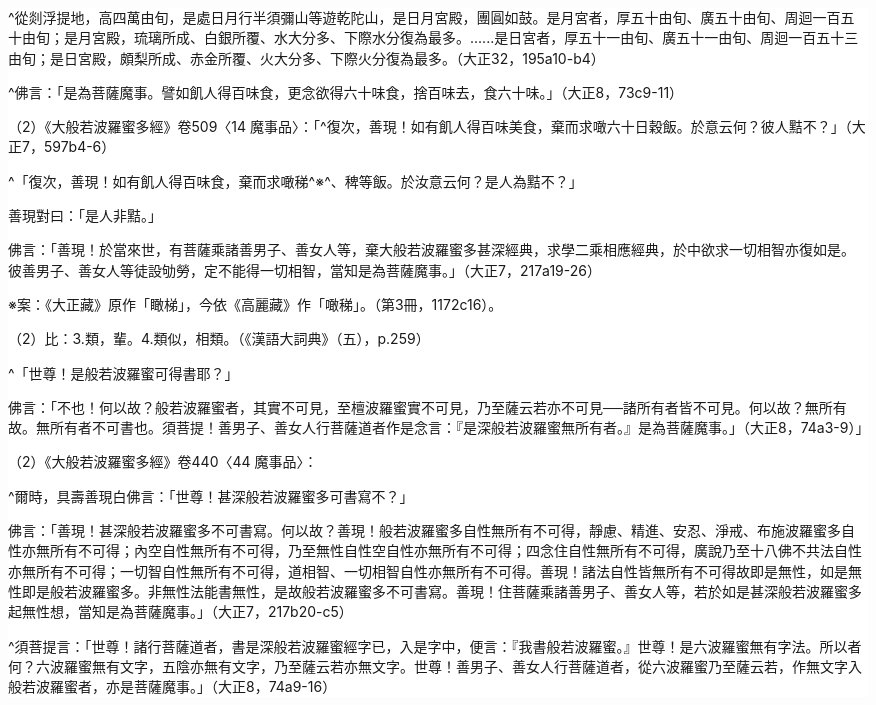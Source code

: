 [^85]: 見已反＝水【聖】，聖本有傍註「反或本」三字，〔見已〕－【宋】【元】【明】【宮】【聖乙】【石】。（大正25，535d，n.4）

[^86]: 道＋（者）【聖乙】【石】。（大正25，535d，n.5）

[^87]: （諸）＋菩薩【聖乙】。（大正25，535d，n.6）

[^88]: 匠＋（若工匠）【石】。（大正25，535d，n.8）

[^89]: 〔元〕念常，《佛祖歷代通載》卷1：「^城中有帝釋殿曰最勝處，亦曰殊勝殿，其狀四方，高四百由旬半，面各二百五十由旬，周千由旬。」（大正49，485c1-4）

[^90]: 揆（^ㄎㄨㄟˊ）：1.度量，揣度。（《漢語大詞典》（六），p.782）

[^91]: 《一切經音義》卷9：「^揆則（集癸反。《詩》云：揆之以日。《傳》曰：揆，度也；謂度量軌法也）。」（大正54，360a1）

[^92]: 〔陳〕真諦譯，《佛說立世阿毘曇論》卷5〈19 日月行品〉：

^從剡浮提地，高四萬由旬，是處日月行半須彌山等遊乾陀山，是日月宮殿，團圓如鼓。是月宮者，厚五十由旬、廣五十由旬、周迴一百五十由旬；是月宮殿，琉璃所成、白銀所覆、水大分多、下際水分復為最多。......是日宮者，厚五十一由旬、廣五十一由旬、周迴一百五十三由旬；是日宮殿，頗梨所成、赤金所覆、火大分多、下際火分復為最多。（大正32，195a10-b4）

[^93]: 《大般若波羅蜜多經》卷440〈44
魔事品〉：「^復次，善現！如有工匠或彼弟子，欲造大殿如天帝釋殊勝殿量，見彼殿已而反揆模日月宮殿。於意云何？如是工匠或彼弟子，能造大殿量如帝釋殊勝殿不？」（大正7，216c28-217a3）

[^94]: 取＝於【宋】【元】【明】【宮】【聖】。（大正25，535d，n.10）

[^95]: 〔作〕－【宋】【元】【明】【宮】【聖】【聖乙】。（大正25，535d，n.11）

[^96]: 為＝亦【聖乙】【石】。（大正25，535d，n.12）

[^97]: 稗（^ㄅㄞˋ）：3.壞敗，不良。《漢語大詞典》（八），p.100）

[^98]: （1）《放光般若經》卷10〈47 覺魔品〉：

^佛言：「是為菩薩魔事。譬如飢人得百味食，更念欲得六十味食，捨百味去，食六十味。」（大正8，73c9-11）

（2）《大般若波羅蜜多經》卷509〈14
魔事品〉：「^復次，善現！如有飢人得百味美食，棄而求噉六十日穀飯。於意云何？彼人黠不？」（大正7，597b4-6）

[^99]: 《大般若波羅蜜多經》卷440〈44 魔事品〉：

^「復次，善現！如有飢人得百味食，棄而求噉稊^※^、稗等飯。於汝意云何？是人為黠不？」

善現對曰：「是人非黠。」

佛言：「善現！於當來世，有菩薩乘諸善男子、善女人等，棄大般若波羅蜜多甚深經典，求學二乘相應經典，於中欲求一切相智亦復如是。彼善男子、善女人等徒設劬勞，定不能得一切相智，當知是為菩薩魔事。」（大正7，217a19-26）

※案：《大正藏》原作「瞰梯」，今依《高麗藏》作「噉稊」。（第3冊，1172c16）。

[^100]: 價＝賈【聖乙】。（大正25，535d，n.14）

[^101]: （1）比：10.等同。（《漢語大詞典》（五），p.258）

（2）比：3.類，輩。4.類似，相類。（《漢語大詞典》（五），p.259）

[^102]: 求＝緣【聖乙】。（大正25，535d，n.15）

[^103]: 〔是〕－【宋】【元】【明】【宮】。（大正25，535d，n.16）

[^104]: 說＋（無示）【元】【明】。（大正25，535d，n.17）

[^105]: 義＝議【聖乙】。（大正25，535d，n.18）

[^106]: （法）＋相【宋】【元】【明】，相＝法【宮】【聖】。（大正25，535d，n.19）

[^107]: 《大般若波羅蜜多經》卷440〈44
魔事品〉：「^復次，善現！住菩薩乘諸善男子、善女人等，書大般若波羅蜜多甚深經時，欻然發起下劣尋伺，由此尋伺令所書寫甚深般若波羅蜜多不得究竟。何等名為下劣尋伺？謂色尋伺，或聲、香、味、觸、法尋伺，或起布施、淨戒、安忍、精進、靜慮、般若尋伺，乃至或起無上正等菩提尋伺，令所書寫甚深般若波羅蜜多不得究竟，當知是為菩薩魔事。何以故？善現！甚深般若波羅蜜多無尋伺故、難思議故、無思慮故、無生滅故、無染淨故、無定亂故、離名言故、不可說故、不可得故。所以者何？善現！甚深般若波羅蜜多中，如前所說法，皆無所有，都不可得。住菩薩乘諸善男子、善女人等，書寫般若波羅蜜多甚深經時，如是諸法擾亂其心，令不究竟，是故說為菩薩魔事。」（大正7，217b4-19）

[^108]: 故＝法【宋】【宮】。（大正25，535d，n.20）

[^109]: 性＝法【聖乙】【石】。（大正25，535d，n.21）

[^110]: 書＝盡【聖乙】。（大正25，535d，n.22）

[^111]: （1）《放光般若經》〈47 覺魔品〉卷10：

^「世尊！是般若波羅蜜可得書耶？」

佛言：「不也！何以故？般若波羅蜜者，其實不可見，至檀波羅蜜實不可見，乃至薩云若亦不可見──諸所有者皆不可見。何以故？無所有故。無所有者不可書也。須菩提！善男子、善女人行菩薩道者作是念言：『是深般若波羅蜜無所有者。』是為菩薩魔事。」（大正8，74a3-9）」

（2）《大般若波羅蜜多經》卷440〈44 魔事品〉：

^爾時，具壽善現白佛言：「世尊！甚深般若波羅蜜多可書寫不？」

佛言：「善現！甚深般若波羅蜜多不可書寫。何以故？善現！般若波羅蜜多自性無所有不可得，靜慮、精進、安忍、淨戒、布施波羅蜜多自性亦無所有不可得；內空自性無所有不可得，乃至無性自性空自性亦無所有不可得；四念住自性無所有不可得，廣說乃至十八佛不共法自性亦無所有不可得；一切智自性無所有不可得，道相智、一切相智自性亦無所有不可得。善現！諸法自性皆無所有不可得故即是無性，如是無性即是般若波羅蜜多。非無性法能書無性，是故般若波羅蜜多不可書寫。善現！住菩薩乘諸善男子、善女人等，若於如是甚深般若波羅蜜多起無性想，當知是為菩薩魔事。」（大正7，217b20-c5）

[^112]: 〔文〕－【宋】【宮】【聖乙】。（大正25，535d，n.23）

[^113]: （成）＋是【聖乙】【石】。（大正25，535d，n.24）

[^114]: （文）＋字【聖】。（大正25，535d，n.25）

[^115]: 亦是＝是亦【聖】【聖乙】【石】。（大正25，535d，n.26）

[^116]: 梨＝離【聖】。（大正25，535d，n.27）

[^117]: （1）《放光般若經》卷10〈47 覺魔品〉：

^須菩提言：「世尊！諸行菩薩道者，書是深般若波羅蜜經字已，入是字中，便言：『我書般若波羅蜜。』世尊！是六波羅蜜無有字法。所以者何？六波羅蜜無有文字，五陰亦無有文字，乃至薩云若亦無文字。世尊！善男子、善女人行菩薩道者，從六波羅蜜乃至薩云若，作無文字入般若波羅蜜者，亦是菩薩魔事。」（大正8，74a9-16）


[^1]: （大智度......八）十六字＝（大智度論卷第六十八釋魔事品第四十六訖四十七品上）二十三字【宋】【元】，＝（大智度論卷第六十八釋魔事品第四十六）十七字【明】，＝（大智度論卷第六十八釋魔事品第四十六品訖四十七品上）二十四字【宮】，＝（大智度論釋第四十五品魔事品六十八，訖第四十六品上）二十三字【聖】，＝（摩訶般若波羅蜜品第四十五覺魔七十二）十七字【聖乙】，＝（摩訶般若波羅蜜經覺魔品第四十五）十五字【石】。（大正25，533d，n.1）
[^2]: （爾時）＋慧【元】【明】。（大正25，533d，n.3）
[^3]: 留難：無端阻留，故意刁難。（《漢語大詞典》（七），p.1333）
[^4]: （1）辯＝辨【聖】【聖乙】＊。（大正25，533d，n.5）
[^5]: 《大般若波羅蜜多經》卷440〈44 魔事品〉：
[^6]: 提＝薩【明】。（大正25，533d，n.6）
[^7]: 〔說〕－【聖】。（大正25，533d，n.7）
[^8]: 卒（^ㄘㄨˋ）：突然。（《漢語大詞典》（一），p.876）
[^9]: 辯＝辨【聖】【聖乙】。（大正25，533d，n.5-4）
[^10]: 《大般若波羅蜜多經》卷440〈44 魔事品〉：
[^11]: （1）案：《大正藏》作「偃𠐻」，《摩訶般若波羅蜜經》作「偃蹇」。
[^12]: 笑＝咲【聖】【聖乙】【石】。（大正25，533d，n.8）
[^13]: 輕笑：輕蔑譏笑。（《漢語大詞典》（九），p.1267）
[^14]: 《大般若波羅蜜多經》卷440〈44
[^15]: （1）輕蔑＝輕慢【宋】【宮】。（大正25，533d，n.12）
[^16]: （1）《小品般若波羅蜜經》卷5〈11
[^17]: 《大般若波羅蜜多經》卷440〈44 魔事品〉：
[^18]: 《大般若波羅蜜多經》卷440〈44 魔事品〉：
[^19]: 受＝授【明】。（大正25，533d，n.16）
[^20]: 受＝授【元】【明】＊，【聖】【聖乙】【石】。（大正25，533d，n.18）
[^21]: 《大般若波羅蜜多經》卷440〈44 魔事品〉：
[^22]: 受＝授【元】【明】＊，【聖】【聖乙】【石】。（大正25，533d，n.18-1）
[^23]: （1）却：同" 卻 "。（《漢語大字典》（一），p.313）
[^24]: （1）甫＝轉【聖乙】。（大正25，533d，n.22）
[^25]: 《大般若波羅蜜多經》卷440〈44 魔事品〉：
[^26]: 釋厚觀、郭忠生合編，〈《大智度論》之本文相互索引〉，《正觀》（6），p.177：《大智度論》卷67〈45
[^27]: ┌非眾生法──飢渴寒熱等
[^28]: （1）沮＝爼【聖】【聖乙】。（大正25，533d，n.26）
[^29]: 沮壞：毀壞，敗壞，破壞。（《漢語大詞典》（五），p.1072）
[^30]: 槌壓＝推壓【宋】【元】【明】，＝推押【宮】【聖】【聖乙】。（大正25，533d，n.27）
[^31]: 賊＋（者）【聖】。（大正25，533d，n.31）
[^32]: 《正觀》（6），p.178：《大智度論》卷68（大正25，533c15-18）。
[^33]: （1）《大智度論》卷7〈1
[^34]: （1）［隋］吉藏，《維摩經義疏》卷6〈11
[^35]: 想＝相【聖】。（大正25，533d，n.34）
[^36]: 《大智度論》卷36〈3 習相應品〉：
[^37]: 相＝想【聖乙】。（大正25，533d，n.35）
[^38]: （1）斷＝熱【元】，明註曰「斷」，南藏作「熱」。（大正25，534d，n.1）
[^39]: 雖＝唯【元】【明】【聖乙】。（大正25，534d，n.2）
[^40]: 雜＝離【聖乙】。（大正25，534d，n.4）
[^41]: 免＝勉【聖乙】【石】。（大正25，534d，n.5）
[^42]: 已＝以【聖乙】【石】。（大正25，534d，n.6）
[^43]: 參見《大智度論》卷56〈30 顧視品〉（大正25，458b10-c8）、卷40〈4
[^44]: 三魔指五眾魔、煩惱魔和天魔。
[^45]: 《正觀》（6），p.178：此項應是呼應《大智度論》卷68（大正25，533c7-9）所說：「^佛上說菩薩功德，所謂諸佛、菩薩、諸天所護，而未說怨賊相。以佛憐愍故，先雖略說；今須菩提請，佛廣說留難事。」
[^46]: 惟：1.思考，思念。（《漢語大詞典》（七），p.598）
[^47]: 串（^ㄍㄨㄢˋ）：1.習慣。《荀子‧大略》："國法禁拾遺，惡民之串以無分得也。"楊倞
[^48]: 〔見〕－【宋】【元】【明】【宮】。（大正25，534d，n.12）
[^49]: 佛問壽命阿難三不答。（印順法師，《大智度論筆記》［H027］p.421）
[^50]: 久＋（久）【聖】【石】。（大正25，534d，n.13）
[^51]: 《長阿含經》卷2（2經）《遊行經》：
[^52]: 自恣：放縱自己，不受約束。（《漢語大詞典》（八），p.1324）
[^53]: 逸馬：奔逃的馬。（《漢語大詞典》（十），p.1006）
[^54]: 漲＝長【宮】【聖】【聖乙】【石】。（大正25，534d，n.17）
[^55]: 渾雜：混雜，混合攙雜。（《漢語大詞典》（五），p.1525）
[^56]: 〔心〕－【宋】【元】【明】【宮】。（大正25，534d，n.18）
[^57]: 案：《大正藏》原缺「若」字，今依《高麗藏》補上「若」（第14冊，1052c8）。
[^58]: 〔波羅蜜〕－【宋】【元】【明】【宮】【聖】。（大正25，534d，n.19）
[^59]: （復）＋作【聖】。（大正25，534d，n.20）
[^60]: 《正觀》（6），p.178：參見《大智度論》卷68（大正25，534b12-18）。經文先說到書寫經卷的魔事，再說到受持、讀、誦等的魔事。
[^61]: 〔持〕－【宋】【元】【明】【宮】。（大正25，534d，n.22）。
[^62]: 〔無相輕賤〕－【聖】【石】。（大正25，534d，n.24）
[^63]: 賤＋（以是故無）【宋】【元】【明】【宮】【聖乙】。（大正25，534d，n.25）
[^64]: 〔諸〕－【宋】【元】【明】【宮】。（大正25，534d，n.26）
[^65]: （夫）＋人【聖乙】【石】。（大正25，534d，n.27）
[^66]: 般若有味無味。（印順法師，《大智度論筆記》［E020］p.318）
[^67]: 〔不〕－【聖乙】。（大正25，534d，n.28）
[^68]: 〔薄〕－【宋】【元】【明】【宮】【聖乙】【石】。（大正25，534d，n.29）
[^69]: 參見《大智度論》卷71〈52 善知識品〉：
[^70]: 以＋（故）【石】。（大正25，534d，n.30）
[^71]: 受＝授【元】【明】＊，【聖】【聖乙】【石】。（大正25，533d，n.18-2）
[^72]: 仙人＝化人【聖】【聖乙】。（大正25，534d，n.32）
[^73]: 聖本有傍註「補或本」三字。（大正25，534d，n.36）
[^74]: 〔捨〕－【宋】【元】【明】【宮】。（大正25，535d，n.2）
[^75]: 所＝取【聖】。（大正25，534d，n.37）
[^76]: 〔經〕－【宋】【元】【明】【宮】。（大正25，534d，n.38）
[^77]: 學般若時，即學世出世法。（印順法師，《大智度論筆記》［E020］p.319）
[^78]: 《大般若波羅蜜多經》卷440〈44 魔事品〉：
[^79]: 〔從〕－【石】。（大正25，535d，n.1）
[^80]: 作務：勞作，服役。（《漢語大詞典》（一），p.1254）
[^81]: 〔捨〕－【宋】【元】【明】【宮】。（大正25，535d，n.2）
[^82]: 《大般若波羅蜜多經》卷440〈44
[^83]: （1）跡：亦作"蹟"。（《漢語大詞典》（十），p.480）
[^84]: 黠（^ㄒㄧㄚˊ）：1.聰慧，機敏。（《漢語大詞典》（十二），p.1363）
[^118]: 〔若〕－【宋】【宮】【聖】，若＝起【聖乙】。（大正25，535d，n.28）
[^119]: 〔起〕－【聖乙】【石】。（大正25，535d，n.29）
[^120]: 旃＝栴【聖乙】。（大正25，535d，n.30）
[^121]: （1）《翻梵語》卷3：「^旃陀羅，舊譯曰：又云旃荼羅，謂瞋，亦云惡。持律者云下賤惡人。聲論者云外國音，應云旃陀羅，翻為惡人。旃陀羅，謂是屠殺惡人，加此屠肉五兵等類。」（大正54，1006b29-c3）
[^122]: （持）＋讀【聖乙】【石】。（大正25，535d，n.31）
[^123]: 〔菩薩〕－【宋】【元】【明】【宮】。（大正25，535d，n.32）
[^124]: 《大般若波羅蜜多經》卷440〈44
[^125]: （所）＋所【聖乙】。（大正25，535d，n.33）
[^126]: 受＋（持）【元】【明】【聖】。（大正25，535d，n.34）
[^127]: 〔誦〕－【宋】【宮】。（大正25，535d，n.35）
[^128]: 愛＝受【聖】。（大正25，535d，n.36）
[^129]: 《大般若波羅蜜多經》卷440〈44
[^130]: 方便＋（力）【元】【明】【聖】【聖乙】。（大正25，536d，n.1）
[^131]: 《大般若波羅蜜多經》卷440〈44
[^132]: 法＝師僧【宋】【元】【明】【宮】，（師僧）＋法【聖】。（大正25，536d，n.2）
[^133]: 〔於〕－【宋】【元】【明】【宮】【聖】。（大正25，536d，n.3）
[^134]: （1）參見印順法師，《說一切有部為主的論書與論師之研究》，p.121：
[^135]: （1）參見印順法師，《永光集》，p.76：
[^136]: 本生：三藏中本生。（印順法師，《大智度論筆記》［H013］p.404）
[^137]: 堅＝經【聖】。（大正25，536d，n.4）
[^138]: 般若是三藏本。（印順法師，《大智度論筆記》［E014］p.310）
[^139]: 是＋（故）【宋】【元】【明】【宮】。（大正25，536d，n.5）
[^140]: 三乘共法，從大乘邊望之實是不共，三句相應故＝通別義據此當責。（印順法師，《大智度論筆記》［E020］p.319）
[^141]: 狗＝狛【聖乙】。（大正25，536d，n.6）
[^142]: 〔當〕－【宋】【元】【明】【宮】。（大正25，536d，n.8）
[^143]: 令＝今【宋】【元】【明】。（大正25，536d，n.9）
[^144]: 〔王〕－【聖乙】。（大正25，536d，n.10）
[^145]: 及＝乃【聖乙】。（大正25，536d，n.11）
[^146]: 說法之相。（印順法師，《大智度論筆記》［E020］p.319）
[^147]: 染＝深【宮】。（大正25，536d，n.13）
[^148]: 取＋（相）【聖乙】。（大正25，536d，n.14）
[^149]: （1）般若與畢竟空同異［有同有異］。（印順法師，《大智度論筆記》〔E014〕p.310）
[^150]: 穩＝隱【宮】。（大正25，536d，n.16）
[^151]: 疾病＝病疾【聖】【聖乙】【石】。（大正25，536d，n.18）
[^152]: （1）詣＝諸【聖乙】。（大正25，536d，n.19）
[^153]: 眾＋（女）【宋】【元】【明】【宮】【聖】【聖乙】。（大正25，536d，n.20）
[^154]: 愛＝受【宋】【宮】【聖】。（大正25，536d，n.22）
[^155]: 或＝感【聖乙】。（大正25，536d，n.23）
[^156]: 受＝愛【石】。（大正25，536d，n.24）
[^157]: 熱＝然【宋】【元】【明】【宮】。（大正25，536d，n.26）
[^158]: 〔好〕－【宋】【元】【明】【宮】。（大正25，536d，n.27）
[^159]: 苦＝若【宮】。（大正25，536d，n.28）
[^160]: （1）酥＝蘇【宮】【聖】【聖乙】。（大正25，536d，n.29）
[^161]: 勢＝熱【宮】【聖】【聖乙】。（大正25，536d，n.30）
[^162]: 卷第六十八終【石】，道＋（釋第四十五品竟）【聖乙】【石】，竟＋（大智度經論卷第六十八）【石】。（大正25，536d，n.31）
[^163]: 合＝含【元】。（大正25，537d，n.2）
[^164]: 七＋（上）【宋】【元】，七＋（之上（經作兩不和合過品））【明】。（大正25，537d，n.3）
[^165]: 卷第六十九首【石】，〔大智度論〕－【明】，（大智......七）十四字＝（大智度論釋第四十七品上兩過品）十四字【宮】，（大智度論釋第四十六品上兩不和合品）十六字【聖】，（摩訶般若波羅蜜不和合品第四十六）十五字【聖乙】，（摩訶般若波羅蜜品第四十六卷六十九兩不和合品）二十一字【石】。（大正25，537d，n.1）
[^166]: 〔為〕－【宋】【元】【明】【宮】。（大正25，537d，n.4）
[^167]: 為＝菩薩【聖乙】。（大正25，537d，n.5）
[^168]: 資生：1.賴以生長，賴以為生。3.指經濟。（《漢語大詞典》（十），p.201）
[^169]: （持）＋般【聖乙】。（大正25，537d，n.6）
[^170]: 納衣：2.即衲衣。取人棄去之布帛縫衲之僧衣。也稱百衲衣。納，通" 衲
[^171]: 十二頭陀行。（印順法師，《大智度論筆記》［E014］p.310）
[^172]: 攢＝鑽【宋】【元】【明】【聖】，〔攢〕－【聖乙】。（大正25，537d，n.7）
[^173]: 燧（^ㄙㄨㄟˋ）：2.古代取火用具。木燧，按季節用不同的木料製成，鑽以取火。《論語‧陽貨》："舊穀既沒，新穀既升，鑽燧改火，期可已矣。"《資治通鑒‧隋文帝開皇二十年》："時衛士皆佩火燧。"胡三省
[^174]: 鑽＝錯【聖】，＝攢【聖乙】。（大正25，537d，n.8）
[^175]: （1）《中阿含經》卷20（81經）《念身經》：「^猶人求火，以槁木為母，以燥鑽鑽。」（大正1，557a22-23）
[^176]: 〔正〕－【聖乙】。（大正25，537d，n.9）
[^177]: 知＝和【聖】。（大正25，537d，n.10）
[^178]: （1）《高麗藏》作「必」（第14冊，1057a4）。
[^179]: 〔不能知〕－【宋】【元】【明】【宮】。（大正25，537d，n.11）
[^180]: 更無餘處＝處無餘受【聖乙】。（大正25，537d，n.12）
[^181]: （1）諮＝證【聖乙】。（大正25，537d，n.13）
[^182]: （慈）＋悲【聖】。（大正25，537d，n.14）
[^183]: 信等五善根：信根、精進根、念根、定根、慧根。
[^184]: 同能＝因緣【聖乙】。（大正25，537d，n.15）
[^185]: 因＝內【聖】。（大正25，537d，n.16）
[^186]: （1）雖＝離【宮】【聖】。（大正25，537d，n.17）
[^187]: 土＝生【聖乙】。（大正25，537d，n.18）
[^188]: （得）＋追【聖】，（追）＋追【石】。（大正25，537d，n.19）
[^189]: 《正觀》（6），p.178：《大智度論》卷68（大正25，537b6-8）。
[^190]: （1）印順法師，《初期大乘佛教之起源與開展》（pp.203-204）：
[^191]: 鄙薄：3.輕視，厭棄。（《漢語大詞典》（十），p.680）
[^192]: 責＝惰【宮】，＝㥽【石】，責＝怡-台+責]【聖乙】，聖本有傍註「㥽或」二字。（大正25，537d，n.25）
[^193]: 憂＝愛【明】。（大正25，537d，n.26）
[^194]: 斷事：決斷事情。（《漢語大詞典》（六），p.1088）
[^195]: （1）擯＝儐【宮】【聖】【聖乙】。（大正25，537d，n.27）
[^196]: 料＝斷【宮】【聖】【聖乙】【石】。（大正25，537d，n.28）
[^197]: 料理：2.安排，處理。3.整治，整理。（《漢語大詞典》（七），p.333）
[^198]: 處分：2.調度，指揮。3.吩咐。（《漢語大詞典》（八），p.837）
[^199]: 作：20.委派，役使。（《漢語大詞典》（一），p.1245）
[^200]: 使：1.派遣。3.役使，使喚。（《漢語大詞典》（一），p.1325）
[^201]: 妨＝好【聖乙】。（大正25，537d，n.29）
[^202]: 常＝當【聖】。（大正25，537d，n.30）
[^203]: 《正觀》（6），p.178：《大智度論》卷68（大正25，537c8-15）。
[^204]: 念＝命【石】。（大正25，537d，n.32）
[^205]: 妨＝好【聖】【聖乙】。（大正25，537d，n.33）
[^206]: 小食：原指早餐，後泛指點心、零食。（《漢語大詞典》（二），p.1613）
[^207]: 中食：2.指佛教徒於中午進齋食。（《漢語大詞典》（一），p.597）
[^208]: 損：7.降抑，克制。（《漢語大詞典》（六），p.799）
[^209]: 數數：2.屢次，常常。（《漢語大詞典》（五），p.510）
[^210]: 量＋（食法）【聖】【聖乙】。（大正25，538d，n.2）
[^211]: 〔所〕－【聖乙】。（大正25，538d，n.3）
[^212]: 穩＝隱【宮】。（大正25，536d，n.16-1）
[^213]: 〔之〕－【聖】。（大正25，538d，n.4）
[^214]: 參見南傳《長老偈》983偈。
[^215]: 〔中〕－【宮】【聖】【聖乙】。（大正25，538d，n.5）
[^216]: （1）不＝可【宮】【聖】【聖乙】，（可）＋不【石】。（大正25，538d，n.6）
[^217]: 食＝貪【聖乙】。（大正25，538d，n.7）
[^218]: 心＋（生）【宋】【元】【明】【宮】【聖】【聖乙】【石】。（大正25，538d，n.8）
[^219]: 〔轡〕－【宮】【聖】【聖乙】【石】。（大正25，538d，n.9）
[^220]: （1）勒：1.帶嚼子的馬絡頭。2.拉緊韁繩以止住牲口。（《漢語大詞典》（二），p.796）
[^221]: 噉草＝嚴菓【聖】，＝嚴草【聖乙】。（大正25，538d，n.10）
[^222]: 路＝略【聖乙】。（大正25，538d，n.11）
[^223]: 〔不〕－【宋】【元】【明】【宮】【聖】【聖乙】【石】。（大正25，538d，n.13）
[^224]: 噉草＝嚴菓【聖】，＝嚴草【聖乙】。（大正25，538d，n.10-1）
[^225]: （初）＋門【元】【明】。（大正25，538d，n.14）
[^226]: （1）藉＝𧂐【聖】。（大正25，538d，n.15）
[^227]: 《大正藏》原作「嗅」，今依《高麗藏》作「臭」（第14冊，1057c21）。
[^228]: （1）相＝想【宋】【元】【明】【宮】。（大正25，538d，n.16）
[^229]: 〔能作〕－【宋】【元】【明】【宮】。（大正25，538d，n.17）
[^230]: 道＝著【聖】。（大正25，538d，n.18）
[^231]: 蔭＝陰【聖乙】。（大正25，538d，n.19）
[^232]: （1）者＝著【聖】。（大正25，538d，n.20）
[^233]: 露＝路【石】。（大正25，538d，n.21）
[^234]: 蟲＝虫【宋】【宮】【聖乙】。（大正25，538d，n.22）
[^235]: 脫＝服【聖】。（大正25，538d，n.23）
[^236]: 伺：1.窺伺，窺探，觀察。"2.守候，等待。（《漢語大詞典》（一），p.1283）
[^237]: 伺便：等待合適的時機。（《漢語大詞典》（一），p.1284）
[^238]: 〔第〕－【聖】。（大正25，538d，n.24）
[^239]: 趣：7.通"取"。僅僅。（《漢語大詞典》（九），p.1142）
[^240]: 蓋＝善【聖】，聖本有傍註「蓋或本」三字。（大正25，538d，n.25）
[^241]: 〔但〕－【宋】【宮】。（大正25，538d，n.26）
[^242]: 〔法〕－【宋】【元】【明】【宮】。（大正25，538d，n.27）
[^243]: 佛意。（印順法師，《大智度論筆記》［E003］p.290）
[^244]: 陀＝隨【聖乙】。（大正25，538d，n.28）
[^245]: 我＝或【聖乙】。（大正25，538d，n.29）
[^246]: 棄＝疾【聖乙】。（大正25，538d，n.30）
[^247]: 〔古〕－【聖乙】。（大正25，538d，n.31）
[^248]: （1）《長阿含經》卷8（9經）《眾集經》：「^復有四法，謂四賢聖族。於是，比丘衣服知足......亦能教人成辦此事，是為第一知足住賢聖族。......飯食、牀臥具、病瘦醫藥，皆悉知足，亦復如是。」（大正1，51a1-8）
[^249]: 〔是〕－【聖乙】【石】。（大正25，538d，n.32）
[^250]: 佛法智慧為本。（印順法師，《大智度論筆記》〔E020〕p.319）
[^251]: 隨道＝道首【聖】【聖乙】。（大正25，538d，n.33）